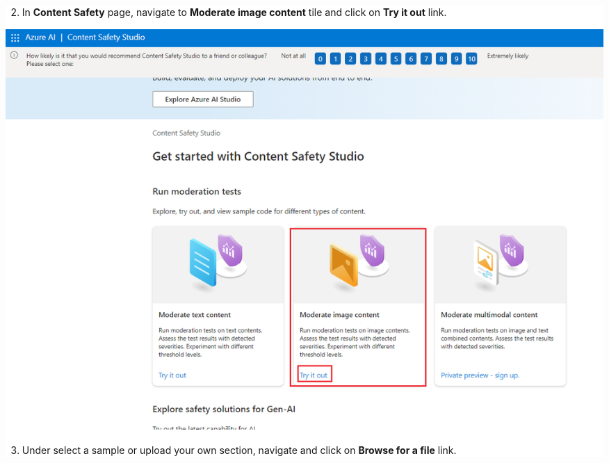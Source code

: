 2.  In **Content Safety** page, navigate to **Moderate image
    content** tile and click on **Try it out** link.

![](./media/image31.png)

3.  Under select a sample or upload your own section, navigate and click
    on **Browse for a file** link.
